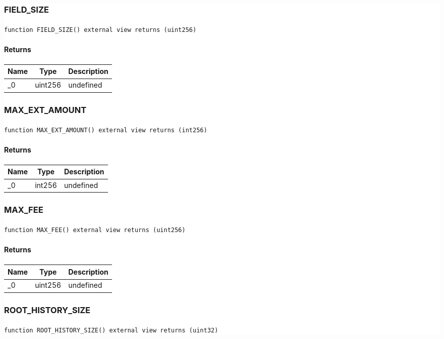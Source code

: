 ### FIELD_SIZE

```solidity
function FIELD_SIZE() external view returns (uint256)
```






#### Returns

| Name | Type | Description |
|---|---|---|
| _0 | uint256 | undefined

### MAX_EXT_AMOUNT

```solidity
function MAX_EXT_AMOUNT() external view returns (int256)
```






#### Returns

| Name | Type | Description |
|---|---|---|
| _0 | int256 | undefined

### MAX_FEE

```solidity
function MAX_FEE() external view returns (uint256)
```






#### Returns

| Name | Type | Description |
|---|---|---|
| _0 | uint256 | undefined

### ROOT_HISTORY_SIZE

```solidity
function ROOT_HISTORY_SIZE() external view returns (uint32)
```






